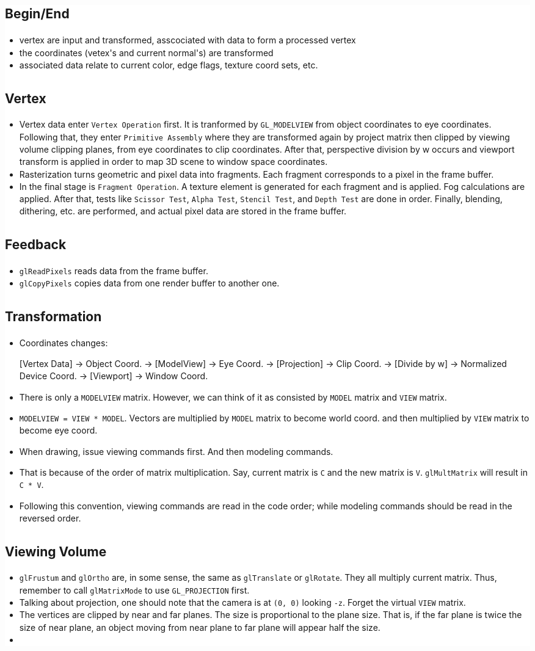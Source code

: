 ## Begin/End

* vertex are input and transformed, asscociated with data to form a processed vertex
* the coordinates (vetex's and current normal's) are transformed
* associated data relate to current color, edge flags, texture coord sets, etc.

## Vertex

* Vertex data enter `Vertex Operation` first.  It is tranformed by
  `GL_MODELVIEW` from object coordinates to eye coordinates.  Following that,
  they enter `Primitive Assembly` where they are transformed again by project
  matrix then clipped by viewing volume clipping planes, from eye coordinates to
  clip coordinates.  After that, perspective division by w occurs and viewport
  transform is applied in order to map 3D scene to window space coordinates.
* Rasterization turns geometric and pixel data into fragments.  Each fragment
  corresponds to a pixel in the frame buffer.
* In the final stage is `Fragment Operation`.  A texture element is generated
  for each fragment and is applied.  Fog calculations are applied.  After that,
  tests like `Scissor Test`, `Alpha Test`, `Stencil Test`, and `Depth Test` are
  done in order.  Finally, blending, dithering, etc. are performed, and actual
  pixel data are stored in the frame buffer.

## Feedback

* `glReadPixels` reads data from the frame buffer.
* `glCopyPixels` copies data from one render buffer to another one.

## Transformation

* Coordinates changes:

    [Vertex Data] -> Object Coord. -> [ModelView] -> Eye Coord. -> [Projection]
    -> Clip Coord. -> [Divide by w] -> Normalized Device Coord. -> [Viewport] ->
    Window Coord.
* There is only a `MODELVIEW` matrix.  However, we can think of it as consisted
  by `MODEL` matrix and `VIEW` matrix.
* `MODELVIEW = VIEW * MODEL`.  Vectors are multiplied by `MODEL` matrix to
  become world coord. and then multiplied by `VIEW` matrix to become eye coord.
* When drawing, issue viewing commands first.  And then modeling commands.
* That is because of the order of matrix multiplication.  Say, current matrix is
  `C` and the new matrix is `V`.  `glMultMatrix` will result in `C * V`.
* Following this convention, viewing commands are read in the code order;  while
  modeling commands should be read in the reversed order.

## Viewing Volume

* `glFrustum` and `glOrtho` are, in some sense, the same as `glTranslate` or
  `glRotate`.  They all multiply current matrix.  Thus, remember to call
  `glMatrixMode` to use `GL_PROJECTION` first.
* Talking about projection, one should note that the camera is at `(0, 0)`
  looking `-z`.  Forget the virtual `VIEW` matrix.
* The vertices are clipped by near and far planes.  The size is proportional to
  the plane size.  That is, if the far plane is twice the size of near plane,
  an object moving from near plane to far plane will appear half the size.
* 
